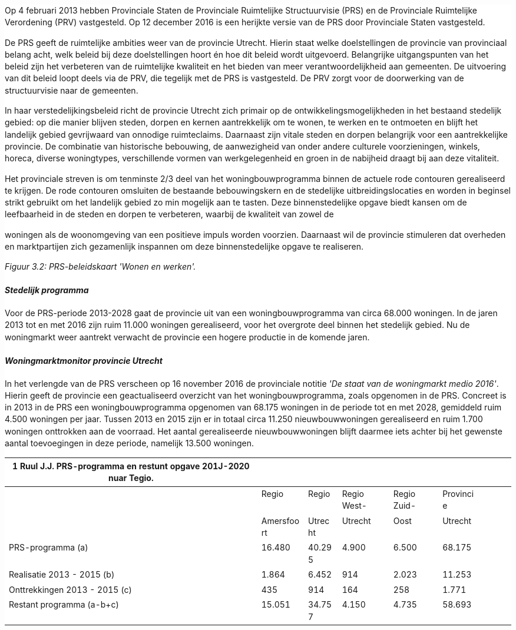 Op 4 februari 2013 hebben Provinciale Staten de Provinciale Ruimtelijke Structuurvisie (PRS) en de Provinciale Ruimtelijke Verordening (PRV) vastgesteld. Op 12 december 2016 is een herijkte versie van de PRS door Provinciale Staten vastgesteld.

De PRS geeft de ruimtelijke ambities weer van de provincie Utrecht. Hierin staat welke doelstellingen de provincie van provinciaal belang acht, welk beleid bij deze doelstellingen hoort én hoe dit beleid wordt uitgevoerd. Belangrijke uitgangspunten van het beleid zijn het verbeteren van de ruimtelijke kwaliteit en het bieden van meer verantwoordelijkheid aan gemeenten. De uitvoering van dit beleid loopt deels via de PRV, die tegelijk met de PRS is vastgesteld. De PRV zorgt voor de doorwerking van de structuurvisie naar de gemeenten.

In haar verstedelijkingsbeleid richt de provincie Utrecht zich primair op de ontwikkelingsmogelijkheden in het bestaand stedelijk gebied: op die manier blijven steden, dorpen en kernen aantrekkelijk om te wonen, te werken en te ontmoeten en blijft het landelijk gebied gevrijwaard van onnodige ruimteclaims. Daarnaast zijn vitale steden en dorpen belangrijk voor een aantrekkelijke provincie. De combinatie van historische bebouwing, de aanwezigheid van onder andere culturele voorzieningen, winkels, horeca, diverse woningtypes, verschillende vormen van werkgelegenheid en groen in de nabijheid draagt bij aan deze vitaliteit.

Het provinciale streven is om tenminste 2/3 deel van het woningbouwprogramma binnen de actuele rode contouren gerealiseerd te krijgen. De rode contouren omsluiten de bestaande bebouwingskern en de stedelijke uitbreidingslocaties en worden in beginsel strikt gebruikt om het landelijk gebied zo min mogelijk aan te tasten. Deze binnenstedelijke opgave biedt kansen om de leefbaarheid in de steden en dorpen te verbeteren, waarbij de kwaliteit van zowel de

woningen als de woonomgeving van een positieve impuls worden voorzien. Daarnaast wil de provincie stimuleren dat overheden en marktpartijen zich gezamenlijk inspannen om deze binnenstedelijke opgave te realiseren.

*Figuur 3.2: PRS-beleidskaart 'Wonen en werken'.* 

#### *Stedelijk programma*

Voor de PRS-periode 2013-2028 gaat de provincie uit van een woningbouwprogramma van circa 68.000 woningen. In de jaren 2013 tot en met 2016 zijn ruim 11.000 woningen gerealiseerd, voor het overgrote deel binnen het stedelijk gebied. Nu de woningmarkt weer aantrekt verwacht de provincie een hogere productie in de komende jaren.

#### *Woningmarktmonitor provincie Utrecht*

In het verlengde van de PRS verscheen op 16 november 2016 de provinciale notitie *'De staat van de woningmarkt medio 2016'*. Hierin geeft de provincie een geactualiseerd overzicht van het woningbouwprogramma, zoals opgenomen in de PRS. Concreet is in 2013 in de PRS een woningbouwprogramma opgenomen van 68.175 woningen in de periode tot en met 2028, gemiddeld ruim 4.500 woningen per jaar. Tussen 2013 en 2015 zijn er in totaal circa 11.250 nieuwbouwwoningen gerealiseerd en ruim 1.700 woningen onttrokken aan de voorraad. Het aantal gerealiseerde nieuwbouwwoningen blijft daarmee iets achter bij het gewenste aantal toevoegingen in deze periode, namelijk 13.500 woningen.

| 1 Ruul J.J. PRS-programma en restunt opgave 201J-2020 nuar Tegio. |            |         |             |             |           |  |  |  |  |
|-------------------------------------------------------------------|------------|---------|-------------|-------------|-----------|--|--|--|--|
|                                                                   | Regio      | Regio   | Regio West- | Regio Zuid- | Provincie |  |  |  |  |
|                                                                   | Amersfoort | Utrecht | Utrecht     | Oost        | Utrecht   |  |  |  |  |
| PRS-programma (a)                                                 | 16.480     | 40.295  | 4.900       | 6.500       | 68.175    |  |  |  |  |
| Realisatie 2013 - 2015 (b)                                        | 1.864      | 6.452   | 914         | 2.023       | 11.253    |  |  |  |  |
| Onttrekkingen 2013 - 2015 (c)                                     | 435        | 914     | 164         | 258         | 1.771     |  |  |  |  |
| Restant programma (a-b+c)                                         | 15.051     | 34.757  | 4.150       | 4.735       | 58.693    |  |  |  |  |
